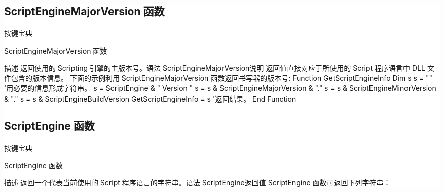 ## ScriptEngineMajorVersion 函数




按键宝典

ScriptEngineMajorVersion 函数



 
 

 




描述
返回使用的 Scripting 引擎的主版本号。语法
ScriptEngineMajorVersion说明
返回值直接对应于所使用的 Script 程序语言中 DLL 文件包含的版本信息。
下面的示例利用 ScriptEngineMajorVersion 函数返回书写器的版本号:
 Function GetScriptEngineInfo
  Dim s
  s = ""   '用必要的信息形成字符串。
  s = ScriptEngine & " Version "
  s = s & ScriptEngineMajorVersion & "."
  s = s & ScriptEngineMinorVersion & "."
  s = s & ScriptEngineBuildVersion 
  GetScriptEngineInfo = s  '返回结果。
End Function










    
    

## ScriptEngine 函数




按键宝典

ScriptEngine 函数



 
 

 




描述
返回一个代表当前使用的 Script 程序语言的字符串。语法
ScriptEngine返回值
 ScriptEngine 函数可返回下列字符串：

